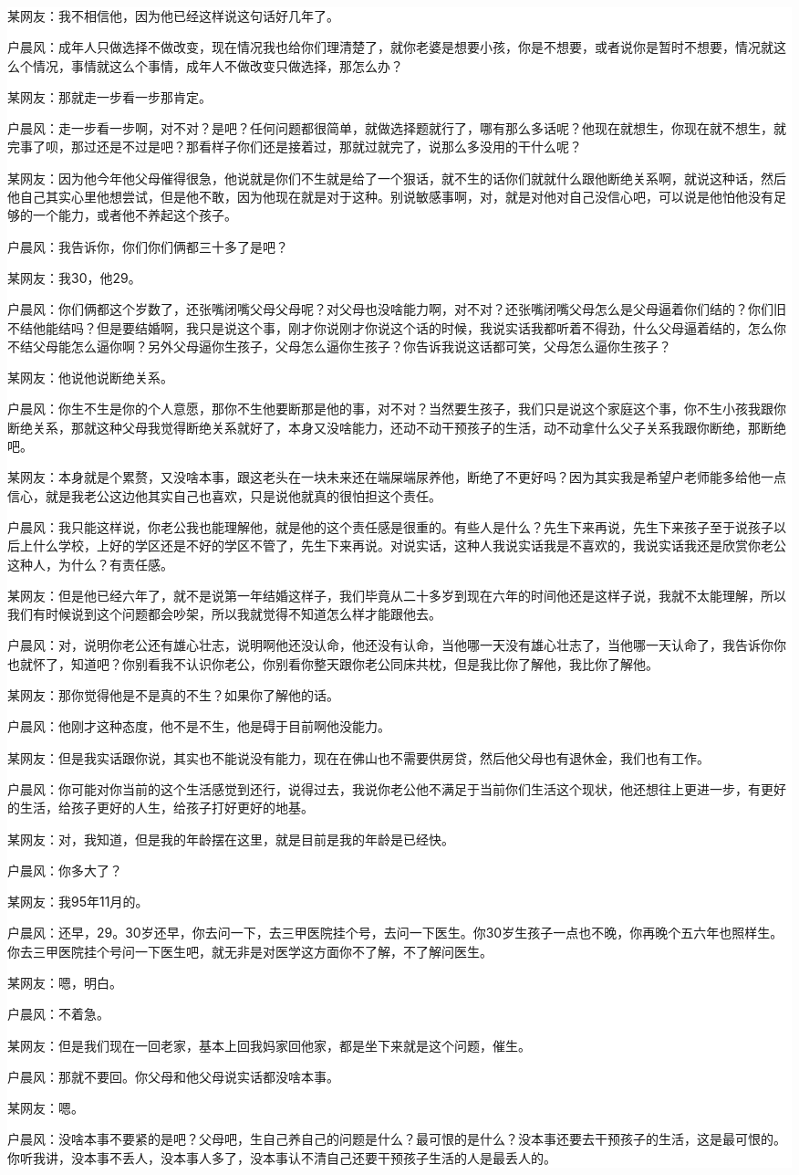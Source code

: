某网友：我不相信他，因为他已经这样说这句话好几年了。

户晨风：成年人只做选择不做改变，现在情况我也给你们理清楚了，就你老婆是想要小孩，你是不想要，或者说你是暂时不想要，情况就这么个情况，事情就这么个事情，成年人不做改变只做选择，那怎么办？

某网友：那就走一步看一步那肯定。

户晨风：走一步看一步啊，对不对？是吧？任何问题都很简单，就做选择题就行了，哪有那么多话呢？他现在就想生，你现在就不想生，就完事了呗，那过还是不过是吧？那看样子你们还是接着过，那就过就完了，说那么多没用的干什么呢？

某网友：因为他今年他父母催得很急，他说就是你们不生就是给了一个狠话，就不生的话你们就就什么跟他断绝关系啊，就说这种话，然后他自己其实心里他想尝试，但是他不敢，因为他现在就是对于这种。别说敏感事啊，对，就是对他对自己没信心吧，可以说是他怕他没有足够的一个能力，或者他不养起这个孩子。

户晨风：我告诉你，你们你们俩都三十多了是吧？

某网友：我30，他29。

户晨风：你们俩都这个岁数了，还张嘴闭嘴父母父母呢？对父母也没啥能力啊，对不对？还张嘴闭嘴父母怎么是父母逼着你们结的？你们旧不结他能结吗？但是要结婚啊，我只是说这个事，刚才你说刚才你说这个话的时候，我说实话我都听着不得劲，什么父母逼着结的，怎么你不结父母能怎么逼你啊？另外父母逼你生孩子，父母怎么逼你生孩子？你告诉我说这话都可笑，父母怎么逼你生孩子？

某网友：他说他说断绝关系。

户晨风：你生不生是你的个人意愿，那你不生他要断那是他的事，对不对？当然要生孩子，我们只是说这个家庭这个事，你不生小孩我跟你断绝关系，那就这种父母我觉得断绝关系就好了，本身又没啥能力，还动不动干预孩子的生活，动不动拿什么父子关系我跟你断绝，那断绝吧。

某网友：本身就是个累赘，又没啥本事，跟这老头在一块未来还在端屎端尿养他，断绝了不更好吗？因为其实我是希望户老师能多给他一点信心，就是我老公这边他其实自己也喜欢，只是说他就真的很怕担这个责任。

户晨风：我只能这样说，你老公我也能理解他，就是他的这个责任感是很重的。有些人是什么？先生下来再说，先生下来孩子至于说孩子以后上什么学校，上好的学区还是不好的学区不管了，先生下来再说。对说实话，这种人我说实话我是不喜欢的，我说实话我还是欣赏你老公这种人，为什么？有责任感。

某网友：但是他已经六年了，就不是说第一年结婚这样子，我们毕竟从二十多岁到现在六年的时间他还是这样子说，我就不太能理解，所以我们有时候说到这个问题都会吵架，所以我就觉得不知道怎么样才能跟他去。

户晨风：对，说明你老公还有雄心壮志，说明啊他还没认命，他还没有认命，当他哪一天没有雄心壮志了，当他哪一天认命了，我告诉你你也就怀了，知道吧？你别看我不认识你老公，你别看你整天跟你老公同床共枕，但是我比你了解他，我比你了解他。

某网友：那你觉得他是不是真的不生？如果你了解他的话。

户晨风：他刚才这种态度，他不是不生，他是碍于目前啊他没能力。

某网友：但是我实话跟你说，其实也不能说没有能力，现在在佛山也不需要供房贷，然后他父母也有退休金，我们也有工作。

户晨风：你可能对你当前的这个生活感觉到还行，说得过去，我说你老公他不满足于当前你们生活这个现状，他还想往上更进一步，有更好的生活，给孩子更好的人生，给孩子打好更好的地基。

某网友：对，我知道，但是我的年龄摆在这里，就是目前是我的年龄是已经快。

户晨风：你多大了？

某网友：我95年11月的。

户晨风：还早，29。30岁还早，你去问一下，去三甲医院挂个号，去问一下医生。你30岁生孩子一点也不晚，你再晚个五六年也照样生。你去三甲医院挂个号问一下医生吧，就无非是对医学这方面你不了解，不了解问医生。

某网友：嗯，明白。

户晨风：不着急。

某网友：但是我们现在一回老家，基本上回我妈家回他家，都是坐下来就是这个问题，催生。

户晨风：那就不要回。你父母和他父母说实话都没啥本事。

某网友：嗯。

户晨风：没啥本事不要紧的是吧？父母吧，生自己养自己的问题是什么？最可恨的是什么？没本事还要去干预孩子的生活，这是最可恨的。你听我讲，没本事不丢人，没本事人多了，没本事认不清自己还要干预孩子生活的人是最丢人的。
